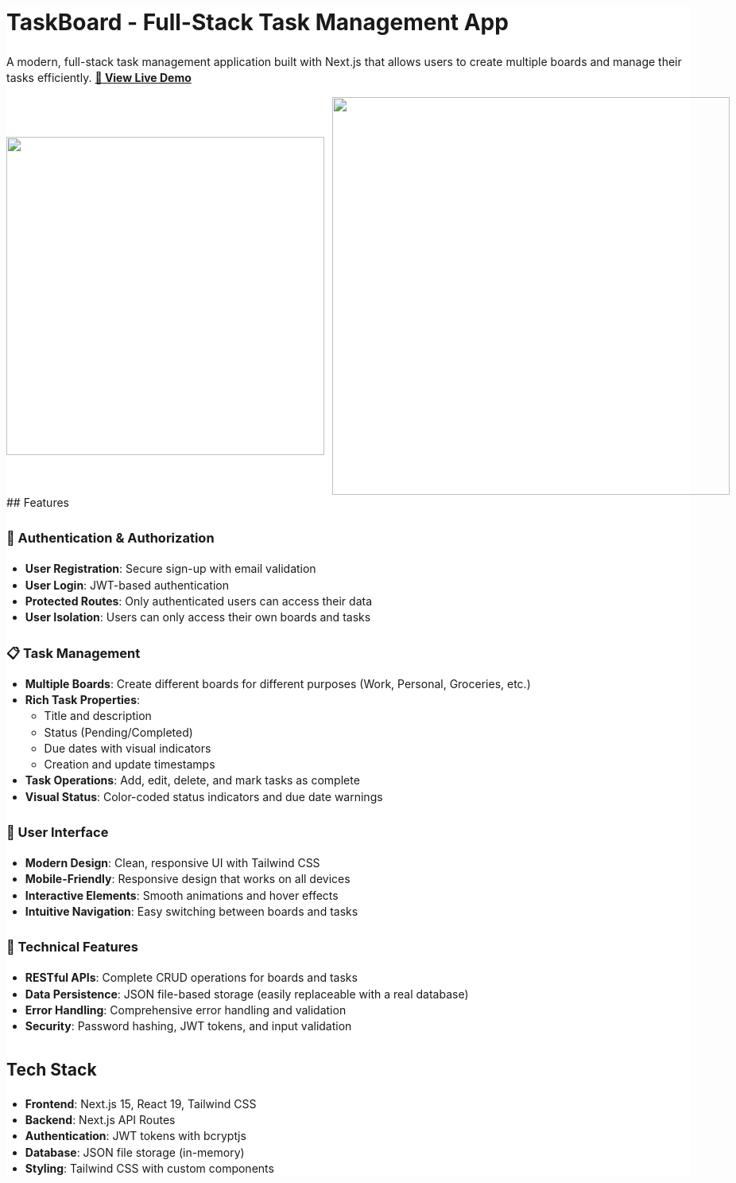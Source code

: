 # TaskBoard - Full-Stack Task Management App

A modern, full-stack task management application built with Next.js that allows users to create multiple boards and manage their tasks efficiently.
**[🚀 View Live Demo](https://my-taskboard-chi.vercel.app/)**
<div style="display: flex; justify-content: space-between; align-items: center;">
  <img src="https://github.com/user-attachments/assets/76502475-7ac4-48c2-bb30-fd9427c3a879" width="400" height="400" style="margin-right: 10px;">
  <img src="https://github.com/user-attachments/assets/0ad18e83-9b90-452b-8ceb-0139e69318e8" width="500" height="500">
</div>
## Features


### 🔐 Authentication & Authorization
- **User Registration**: Secure sign-up with email validation
- **User Login**: JWT-based authentication
- **Protected Routes**: Only authenticated users can access their data
- **User Isolation**: Users can only access their own boards and tasks

### 📋 Task Management
- **Multiple Boards**: Create different boards for different purposes (Work, Personal, Groceries, etc.)
- **Rich Task Properties**:
  - Title and description
  - Status (Pending/Completed)
  - Due dates with visual indicators
  - Creation and update timestamps
- **Task Operations**: Add, edit, delete, and mark tasks as complete
- **Visual Status**: Color-coded status indicators and due date warnings

### 🎨 User Interface
- **Modern Design**: Clean, responsive UI with Tailwind CSS
- **Mobile-Friendly**: Responsive design that works on all devices
- **Interactive Elements**: Smooth animations and hover effects
- **Intuitive Navigation**: Easy switching between boards and tasks

### 🔧 Technical Features
- **RESTful APIs**: Complete CRUD operations for boards and tasks
- **Data Persistence**: JSON file-based storage (easily replaceable with a real database)
- **Error Handling**: Comprehensive error handling and validation
- **Security**: Password hashing, JWT tokens, and input validation

## Tech Stack

- **Frontend**: Next.js 15, React 19, Tailwind CSS
- **Backend**: Next.js API Routes
- **Authentication**: JWT tokens with bcryptjs
- **Database**: JSON file storage (in-memory)
- **Styling**: Tailwind CSS with custom components
